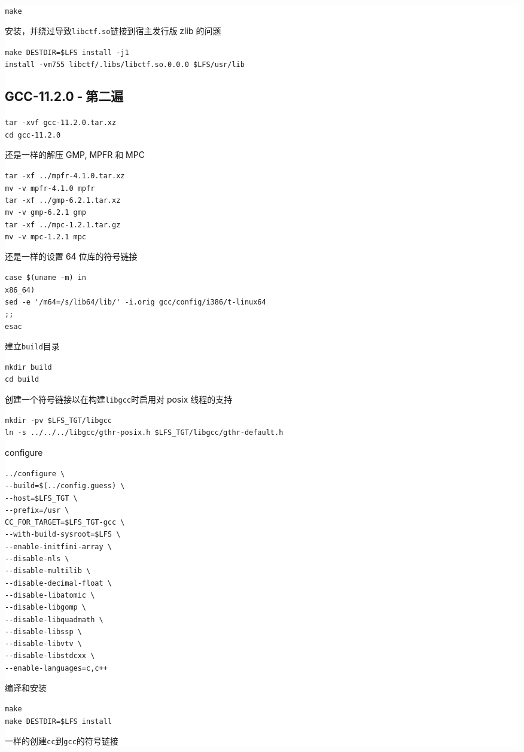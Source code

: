     make
安装，并绕过导致`libctf.so`链接到宿主发行版 zlib 的问题
```
make DESTDIR=$LFS install -j1
install -vm755 libctf/.libs/libctf.so.0.0.0 $LFS/usr/lib
```
## GCC-11.2.0 - 第二遍
```
tar -xvf gcc-11.2.0.tar.xz
cd gcc-11.2.0
```
还是一样的解压 GMP, MPFR 和 MPC
```
tar -xf ../mpfr-4.1.0.tar.xz
mv -v mpfr-4.1.0 mpfr
tar -xf ../gmp-6.2.1.tar.xz
mv -v gmp-6.2.1 gmp
tar -xf ../mpc-1.2.1.tar.gz
mv -v mpc-1.2.1 mpc
```
还是一样的设置 64 位库的符号链接
```
case $(uname -m) in
x86_64)
sed -e '/m64=/s/lib64/lib/' -i.orig gcc/config/i386/t-linux64
;;
esac
```
建立`build`目录
```
mkdir build
cd build
```
创建一个符号链接以在构建`libgcc`时启用对 posix 线程的支持
```
mkdir -pv $LFS_TGT/libgcc
ln -s ../../../libgcc/gthr-posix.h $LFS_TGT/libgcc/gthr-default.h
```
configure
```
../configure \
--build=$(../config.guess) \
--host=$LFS_TGT \
--prefix=/usr \
CC_FOR_TARGET=$LFS_TGT-gcc \
--with-build-sysroot=$LFS \
--enable-initfini-array \
--disable-nls \
--disable-multilib \
--disable-decimal-float \
--disable-libatomic \
--disable-libgomp \
--disable-libquadmath \
--disable-libssp \
--disable-libvtv \
--disable-libstdcxx \
--enable-languages=c,c++
```
编译和安装
```
make
make DESTDIR=$LFS install
```
一样的创建`cc`到`gcc`的符号链接

